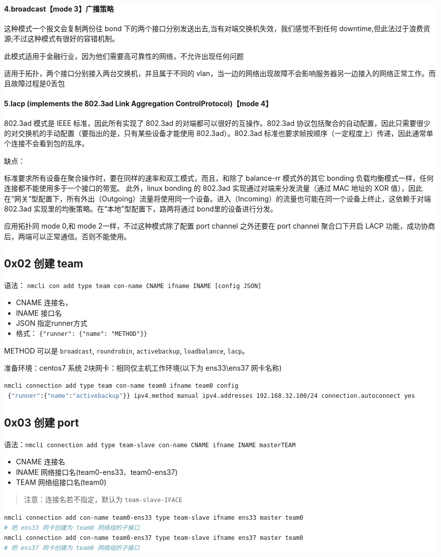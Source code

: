 #### 4.broadcast【mode 3】广播策略

这种模式一个报文会复制两份往 bond 下的两个接口分别发送出去,当有对端交换机失效，我们感觉不到任何 downtime,但此法过于浪费资源;不过这种模式有很好的容错机制。

此模式适用于金融行业，因为他们需要高可靠性的网络，不允许出现任何问题

适用于拓扑，两个接口分别接入两台交换机，并且属于不同的 vlan，当一边的网络出现故障不会影响服务器另一边接入的网络正常工作。而且故障过程是0丢包

#### 5.lacp (implements the 802.3ad Link Aggregation ControlProtocol)【mode 4】

802.3ad 模式是 IEEE 标准，因此所有实现了 802.3ad 的对端都可以很好的互操作。802.3ad  协议包括聚合的自动配置，因此只需要很少的对交换机的手动配置（要指出的是，只有某些设备才能使用 802.3ad）。802.3ad 标准也要求帧按顺序（一定程度上）传递，因此通常单个连接不会看到包的乱序。

缺点：

标准要求所有设备在聚合操作时，要在同样的速率和双工模式，而且，和除了 balance-rr 模式外的其它 bonding 负载均衡模式一样，任何连接都不能使用多于一个接口的带宽。 此外，linux bonding 的 802.3ad 实现通过对端来分发流量（通过 MAC 地址的 XOR 值），因此在“网关”型配置下，所有外出（Outgoing）流量将使用同一个设备。进入（Incoming）的流量也可能在同一个设备上终止，这依赖于对端 802.3ad 实现里的均衡策略。在“本地”型配置下，路两将通过 bond里的设备进行分发。

应用拓扑同 mode 0,和 mode 2一样，不过这种模式除了配置 port channel 之外还要在 port channel 聚合口下开启 LACP 功能，成功协商后，两端可以正常通信。否则不能使用。

## 0x02 创建 team

语法： `nmcli con add type team con-name CNAME ifname INAME [config JSON]`

- CNAME 连接名， 
- INAME 接口名 
- JSON 指定runner方式
- 格式： `{"runner": {"name": "METHOD"}}`

METHOD 可以是 `broadcast`, `roundrobin`, `activebackup`, `loadbalance`, `lacp`。

准备环境：centos7 系统 2块网卡：相同仅主机工作环境(以下为 ens33\ens37 网卡名称)

```bash
nmcli connection add type team con-name team0 ifname team0 config
 {"runner":{"name":"activebackup"}} ipv4.method manual ipv4.addresses 192.168.32.100/24 connection.autoconnect yes
```

## 0x03 创建 port

语法：`nmcli connection add type team-slave con-name CNAME ifname INAME masterTEAM`

- CNAME 连接名 
- INAME 网络接口名(team0-ens33、team0-ens37) 
- TEAM 网络组接口名(team0)

> 注意：连接名若不指定，默认为 `team-slave-IFACE`

```bash
nmcli connection add con-name team0-ens33 type team-slave ifname ens33 master team0
# 把 ens33 网卡创建为 team0 网络组的子接口
nmcli connection add con-name team0-ens37 type team-slave ifname ens37 master team0
# 把 ens37 网卡创建为 team0 网络组的子接口
```
